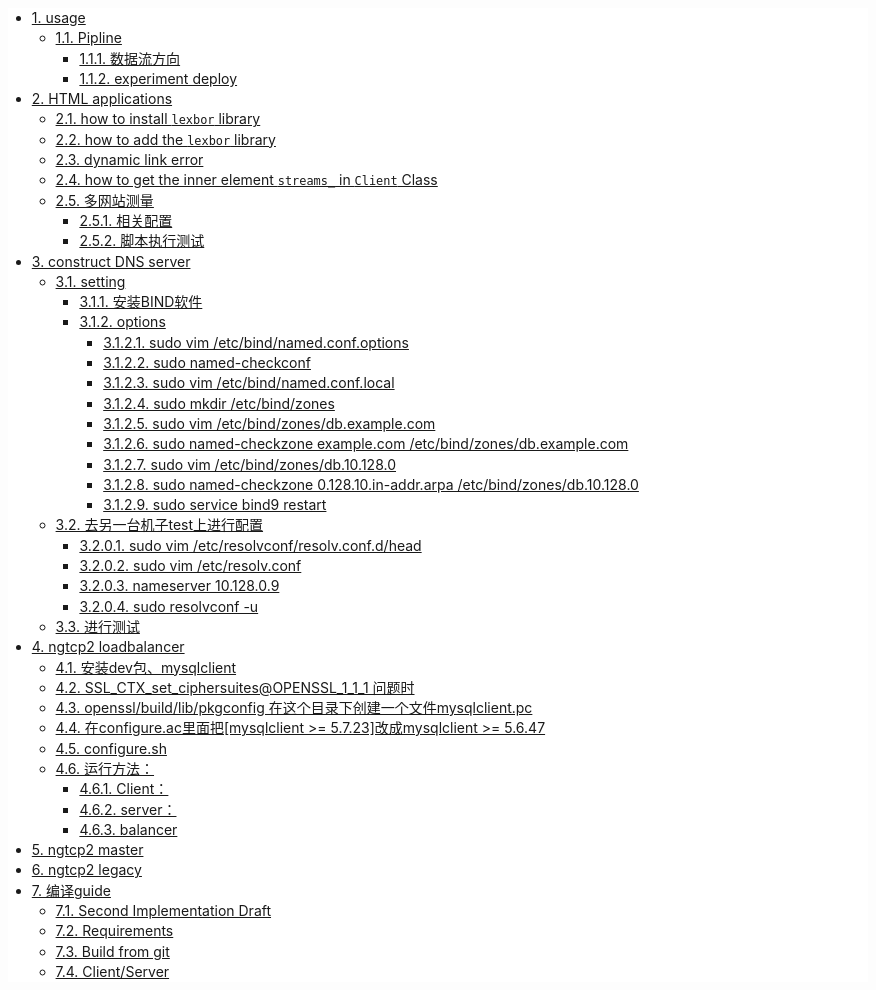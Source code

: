 - [1. usage](#1-usage)
  - [1.1. Pipline](#11-pipline)
    - [1.1.1. 数据流方向](#111-数据流方向)
    - [1.1.2. experiment deploy](#112-experiment-deploy)
- [2.  HTML applications](#2--html-applications)
  - [2.1. how to install ``lexbor`` library](#21-how-to-install-lexbor-library)
  - [2.2. how to add the ``lexbor`` library](#22-how-to-add-the-lexbor-library)
  - [2.3. dynamic link error](#23-dynamic-link-error)
  - [2.4. how to get the inner element ``streams_`` in ``Client`` Class](#24-how-to-get-the-inner-element-streams_-in-client-class)
  - [2.5. 多网站测量](#25-多网站测量)
    - [2.5.1. 相关配置](#251-相关配置)
    - [2.5.2. 脚本执行测试](#252-脚本执行测试)
- [3. construct DNS server](#3-construct-dns-server)
  - [3.1. setting](#31-setting)
    - [3.1.1. 安装BIND软件](#311-安装bind软件)
    - [3.1.2. options](#312-options)
      - [3.1.2.1. sudo vim /etc/bind/named.conf.options](#3121-sudo-vim-etcbindnamedconfoptions)
      - [3.1.2.2. sudo named-checkconf](#3122-sudo-named-checkconf)
      - [3.1.2.3. sudo vim /etc/bind/named.conf.local](#3123-sudo-vim-etcbindnamedconflocal)
      - [3.1.2.4. sudo mkdir /etc/bind/zones](#3124-sudo-mkdir-etcbindzones)
      - [3.1.2.5. sudo vim /etc/bind/zones/db.example.com](#3125-sudo-vim-etcbindzonesdbexamplecom)
      - [3.1.2.6. sudo named-checkzone example.com /etc/bind/zones/db.example.com](#3126-sudo-named-checkzone-examplecom-etcbindzonesdbexamplecom)
      - [3.1.2.7. sudo vim /etc/bind/zones/db.10.128.0](#3127-sudo-vim-etcbindzonesdb101280)
      - [3.1.2.8. sudo named-checkzone 0.128.10.in-addr.arpa /etc/bind/zones/db.10.128.0](#3128-sudo-named-checkzone-012810in-addrarpa-etcbindzonesdb101280)
      - [3.1.2.9. sudo service bind9 restart](#3129-sudo-service-bind9-restart)
  - [3.2. 去另一台机子test上进行配置](#32-去另一台机子test上进行配置)
      - [3.2.0.1. sudo vim /etc/resolvconf/resolv.conf.d/head](#3201-sudo-vim-etcresolvconfresolvconfdhead)
      - [3.2.0.2. sudo vim /etc/resolv.conf](#3202-sudo-vim-etcresolvconf)
      - [3.2.0.3. nameserver  10.128.0.9](#3203-nameserver--1012809)
      - [3.2.0.4. sudo resolvconf -u](#3204-sudo-resolvconf--u)
  - [3.3. 进行测试](#33-进行测试)
- [4. ngtcp2 loadbalancer](#4-ngtcp2-loadbalancer)
  - [4.1. 安装dev包、mysqlclient](#41-安装dev包mysqlclient)
  - [4.2. SSL_CTX_set_ciphersuites@OPENSSL_1_1_1 问题时](#42-ssl_ctx_set_ciphersuitesopenssl_1_1_1-问题时)
  - [4.3. openssl/build/lib/pkgconfig 在这个目录下创建一个文件mysqlclient.pc](#43-opensslbuildlibpkgconfig-在这个目录下创建一个文件mysqlclientpc)
  - [4.4. 在configure.ac里面把[mysqlclient >= 5.7.23]改成mysqlclient >= 5.6.47](#44-在configureac里面把mysqlclient--5723改成mysqlclient--5647)
  - [4.5. configure.sh](#45-configuresh)
  - [4.6. 运行方法：](#46-运行方法)
    - [4.6.1. Client：](#461-client)
    - [4.6.2. server：](#462-server)
    - [4.6.3. balancer](#463-balancer)
- [5. ngtcp2 master](#5-ngtcp2-master)
- [6. ngtcp2 legacy](#6-ngtcp2-legacy)
- [7. 编译guide](#7-编译guide)
  - [7.1. Second Implementation Draft](#71-second-implementation-draft)
  - [7.2. Requirements](#72-requirements)
  - [7.3. Build from git](#73-build-from-git)
  - [7.4. Client/Server](#74-clientserver)
